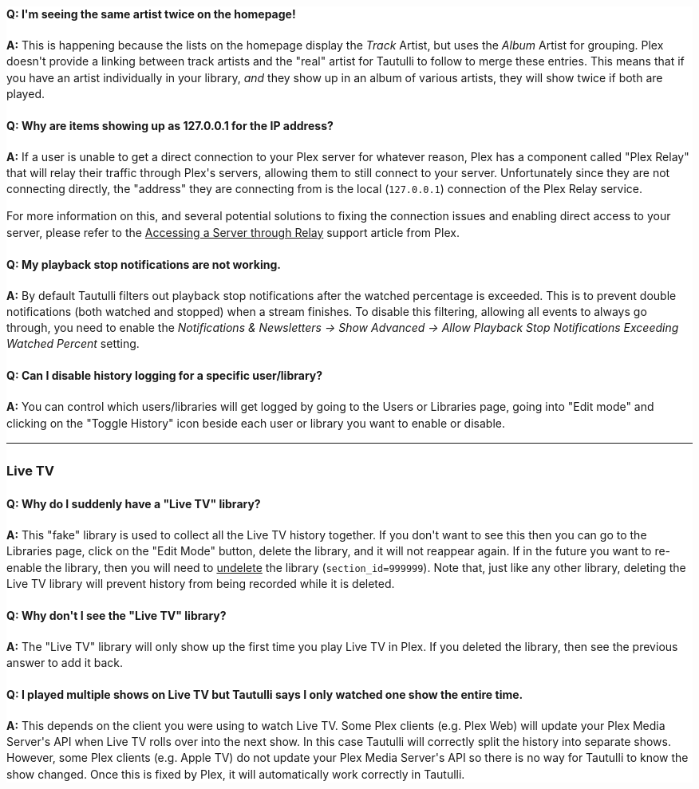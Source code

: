 #### <a id="homepage-duplicate-artist">Q:</a> I'm seeing the same artist twice on the homepage!
**A:** This is happening because the lists on the homepage display the _Track_ Artist, but uses the _Album_ Artist for grouping. Plex doesn't provide a linking between track artists and the "real" artist for Tautulli to follow to merge these entries. This means that if you have an artist individually in your library, _and_ they show up in an album of various artists, they will show twice if both are played.

#### <a id="plex-relay">Q:</a> Why are items showing up as 127.0.0.1 for the IP address?
**A:** If a user is unable to get a direct connection to your Plex server for whatever reason, Plex has a component called "Plex Relay" that will relay their traffic through Plex's servers, allowing them to still connect to your server. Unfortunately since they are not connecting directly, the "address" they are connecting from is the local (`127.0.0.1`) connection of the Plex Relay service.

For more information on this, and several potential solutions to fixing the connection issues and enabling direct access to your server, please refer to the [Accessing a Server through Relay](https://support.plex.tv/articles/216766168-accessing-a-server-through-relay/) support article from Plex.

#### <a id="stop-notifications">Q:</a> My playback stop notifications are not working.
**A:** By default Tautulli filters out playback stop notifications after the watched percentage is exceeded. This is to prevent double notifications (both watched and stopped) when a stream finishes. To disable this filtering, allowing all events to always go through, you need to enable the _Notifications & Newsletters -> Show Advanced -> Allow Playback Stop Notifications Exceeding Watched Percent_ setting.

#### <a id="disable-logging">Q:</a> Can I disable history logging for a specific user/library?
**A:** You can control which users/libraries will get logged by going to the Users or Libraries page, going into "Edit mode" and clicking on the "Toggle History" icon beside each user or library you want to enable or disable.

---

### Live TV

#### <a id="livetv-library">Q:</a> Why do I suddenly have a "Live TV" library?
**A:** This "fake" library is used to collect all the Live TV history together. If you don't want to see this then you can go to the Libraries page, click on the "Edit Mode" button, delete the library, and it will not reappear again. If in the future you want to re-enable the library, then you will need to [undelete](#general-q12) the library (`section_id=999999`). Note that, just like any other library, deleting the Live TV library will prevent history from being recorded while it is deleted.

#### <a id="livetv-library-missing">Q:</a> Why don't I see the "Live TV" library?
**A:** The "Live TV" library will only show up the first time you play Live TV in Plex. If you deleted the library, then see the previous answer to add it back.

#### <a id="livetv-rollover">Q:</a> I played multiple shows on Live TV but Tautulli says I only watched one show the entire time.
**A:** This depends on the client you were using to watch Live TV. Some Plex clients (e.g. Plex Web) will update your Plex Media Server's API when Live TV rolls over into the next show. In this case Tautulli will correctly split the history into separate shows. However, some Plex clients (e.g. Apple TV) do not update your Plex Media Server's API so there is no way for Tautulli to know the show changed. Once this is fixed by Plex, it will automatically work correctly in Tautulli.
